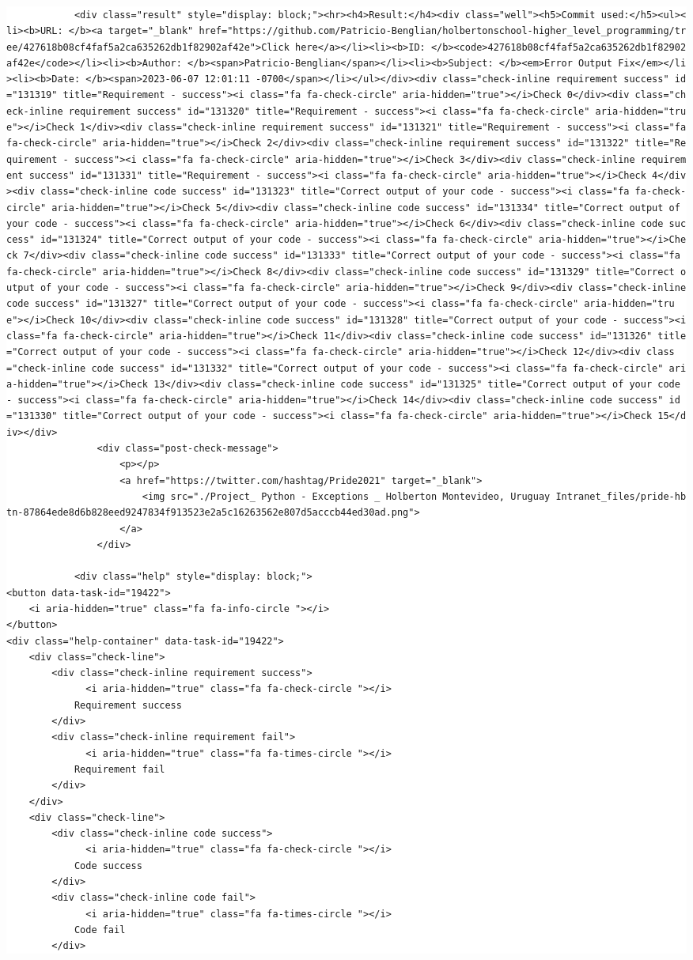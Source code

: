                 <div class="result" style="display: block;"><hr><h4>Result:</h4><div class="well"><h5>Commit used:</h5><ul><li><b>URL: </b><a target="_blank" href="https://github.com/Patricio-Benglian/holbertonschool-higher_level_programming/tree/427618b08cf4faf5a2ca635262db1f82902af42e">Click here</a></li><li><b>ID: </b><code>427618b08cf4faf5a2ca635262db1f82902af42e</code></li><li><b>Author: </b><span>Patricio-Benglian</span></li><li><b>Subject: </b><em>Error Output Fix</em></li><li><b>Date: </b><span>2023-06-07 12:01:11 -0700</span></li></ul></div><div class="check-inline requirement success" id="131319" title="Requirement - success"><i class="fa fa-check-circle" aria-hidden="true"></i>Check 0</div><div class="check-inline requirement success" id="131320" title="Requirement - success"><i class="fa fa-check-circle" aria-hidden="true"></i>Check 1</div><div class="check-inline requirement success" id="131321" title="Requirement - success"><i class="fa fa-check-circle" aria-hidden="true"></i>Check 2</div><div class="check-inline requirement success" id="131322" title="Requirement - success"><i class="fa fa-check-circle" aria-hidden="true"></i>Check 3</div><div class="check-inline requirement success" id="131331" title="Requirement - success"><i class="fa fa-check-circle" aria-hidden="true"></i>Check 4</div><div class="check-inline code success" id="131323" title="Correct output of your code - success"><i class="fa fa-check-circle" aria-hidden="true"></i>Check 5</div><div class="check-inline code success" id="131334" title="Correct output of your code - success"><i class="fa fa-check-circle" aria-hidden="true"></i>Check 6</div><div class="check-inline code success" id="131324" title="Correct output of your code - success"><i class="fa fa-check-circle" aria-hidden="true"></i>Check 7</div><div class="check-inline code success" id="131333" title="Correct output of your code - success"><i class="fa fa-check-circle" aria-hidden="true"></i>Check 8</div><div class="check-inline code success" id="131329" title="Correct output of your code - success"><i class="fa fa-check-circle" aria-hidden="true"></i>Check 9</div><div class="check-inline code success" id="131327" title="Correct output of your code - success"><i class="fa fa-check-circle" aria-hidden="true"></i>Check 10</div><div class="check-inline code success" id="131328" title="Correct output of your code - success"><i class="fa fa-check-circle" aria-hidden="true"></i>Check 11</div><div class="check-inline code success" id="131326" title="Correct output of your code - success"><i class="fa fa-check-circle" aria-hidden="true"></i>Check 12</div><div class="check-inline code success" id="131332" title="Correct output of your code - success"><i class="fa fa-check-circle" aria-hidden="true"></i>Check 13</div><div class="check-inline code success" id="131325" title="Correct output of your code - success"><i class="fa fa-check-circle" aria-hidden="true"></i>Check 14</div><div class="check-inline code success" id="131330" title="Correct output of your code - success"><i class="fa fa-check-circle" aria-hidden="true"></i>Check 15</div></div>
                    <div class="post-check-message">
                        <p></p>
                        <a href="https://twitter.com/hashtag/Pride2021" target="_blank">
                            <img src="./Project_ Python - Exceptions _ Holberton Montevideo, Uruguay Intranet_files/pride-hbtn-87864ede8d6b828eed9247834f913523e2a5c16263562e807d5acccb44ed30ad.png">
                        </a>
                    </div>

                <div class="help" style="display: block;">
    <button data-task-id="19422">
        <i aria-hidden="true" class="fa fa-info-circle "></i>
    </button>
    <div class="help-container" data-task-id="19422">
        <div class="check-line">
            <div class="check-inline requirement success">
                  <i aria-hidden="true" class="fa fa-check-circle "></i>
                Requirement success
            </div>
            <div class="check-inline requirement fail">
                  <i aria-hidden="true" class="fa fa-times-circle "></i>
                Requirement fail
            </div>
        </div>
        <div class="check-line">
            <div class="check-inline code success">
                  <i aria-hidden="true" class="fa fa-check-circle "></i>
                Code success
            </div>
            <div class="check-inline code fail">
                  <i aria-hidden="true" class="fa fa-times-circle "></i>
                Code fail
            </div>